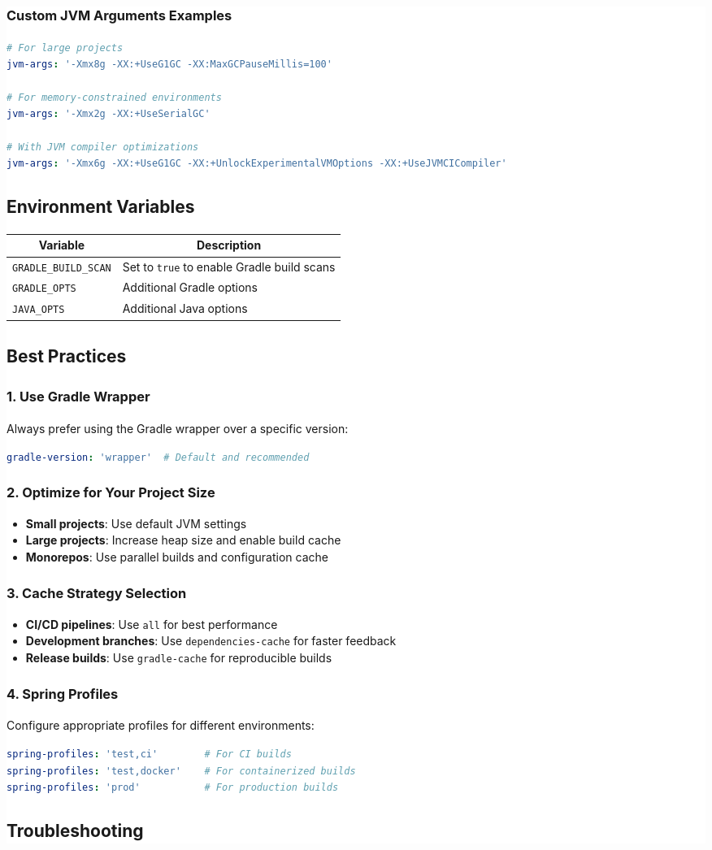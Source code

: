 ### Custom JVM Arguments Examples

```yaml
# For large projects
jvm-args: '-Xmx8g -XX:+UseG1GC -XX:MaxGCPauseMillis=100'

# For memory-constrained environments
jvm-args: '-Xmx2g -XX:+UseSerialGC'

# With JVM compiler optimizations
jvm-args: '-Xmx6g -XX:+UseG1GC -XX:+UnlockExperimentalVMOptions -XX:+UseJVMCICompiler'
```

## Environment Variables

| Variable | Description |
|----------|-------------|
| `GRADLE_BUILD_SCAN` | Set to `true` to enable Gradle build scans |
| `GRADLE_OPTS` | Additional Gradle options |
| `JAVA_OPTS` | Additional Java options |

## Best Practices

### 1. Use Gradle Wrapper
Always prefer using the Gradle wrapper over a specific version:
```yaml
gradle-version: 'wrapper'  # Default and recommended
```

### 2. Optimize for Your Project Size
- **Small projects**: Use default JVM settings
- **Large projects**: Increase heap size and enable build cache
- **Monorepos**: Use parallel builds and configuration cache

### 3. Cache Strategy Selection
- **CI/CD pipelines**: Use `all` for best performance
- **Development branches**: Use `dependencies-cache` for faster feedback
- **Release builds**: Use `gradle-cache` for reproducible builds

### 4. Spring Profiles
Configure appropriate profiles for different environments:
```yaml
spring-profiles: 'test,ci'        # For CI builds
spring-profiles: 'test,docker'    # For containerized builds
spring-profiles: 'prod'           # For production builds
```

## Troubleshooting
